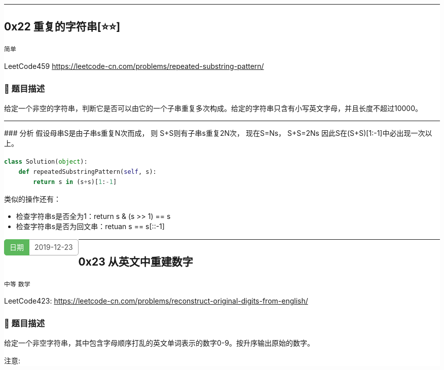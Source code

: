 <hr>

## 0x22 重复的字符串[⭐⭐]
`简单`

LeetCode459 https://leetcode-cn.com/problems/repeated-substring-pattern/

### 📕 题目描述

给定一个非空的字符串，判断它是否可以由它的一个子串重复多次构成。给定的字符串只含有小写英文字母，并且长度不超过10000。

<hr>
### 分析
假设母串S是由子串s重复N次而成， 则 S+S则有子串s重复2N次， 现在S=Ns， S+S=2Ns 因此S在(S+S)[1:-1]中必出现一次以上。


```python
class Solution(object):
    def repeatedSubstringPattern(self, s):
        return s in (s+s)[1:-1]
```

类似的操作还有：

- 检查字符串s是否全为1：return s & (s >> 1) == s
- 检查字符串s是否为回文串：retuan s == s[::-1]





<div align="left">
<div style="float:left; background-color:rgb(92,184,92); color:white; border-top-left-radius:5px; border-bottom-left-radius: 5px; border-right: none; padding: 5px; padding-left: 10px; padding-right: 10px; border: 1px solid rgb(92,184,92);">
		日期
</div>
<div style="float:left; padding-left: 10px; background-color:white; color:rgb(81,81,81); border-top-right-radius:5px; border-bottom-right-radius: 5px; padding: 5px; padding-left: 10px; padding-right: 10px; border: 1px solid #a8a8a8; border-left: 	none">
		2019-12-23
</div>
</div>

<hr>

## 0x23 从英文中重建数字
`中等` `数学`

LeetCode423: https://leetcode-cn.com/problems/reconstruct-original-digits-from-english/

### 📕 题目描述

给定一个非空字符串，其中包含字母顺序打乱的英文单词表示的数字0-9。按升序输出原始的数字。

注意:

